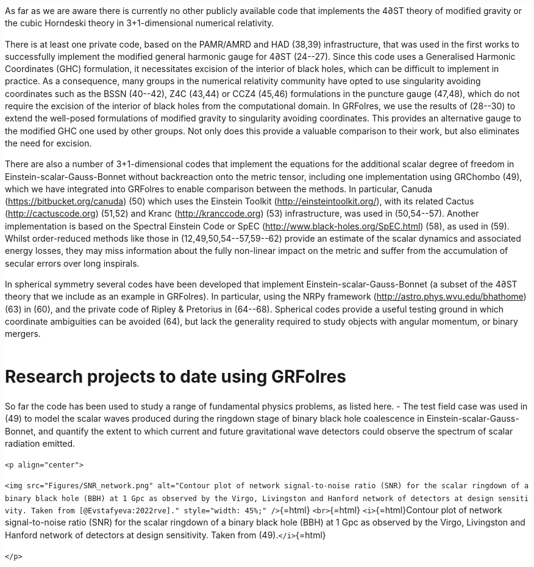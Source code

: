 As far as we are aware there is currently no other publicly available
code that implements the 4∂ST theory of modified gravity or the cubic
Horndeski theory in 3+1-dimensional numerical relativity.

There is at least one private code, based on the PAMR/AMRD and HAD
(38,39) infrastructure, that was used in the first works to successfully
implement the modified general harmonic gauge for 4∂ST (24--27). Since
this code uses a Generalised Harmonic Coordinates (GHC) formulation, it
necessitates excision of the interior of black holes, which can be
difficult to implement in practice. As a consequence, many groups in the
numerical relativity community have opted to use singularity avoiding
coordinates such as the BSSN (40--42), Z4C (43,44) or CCZ4 (45,46)
formulations in the puncture gauge (47,48), which do not require the
excision of the interior of black holes from the computational domain.
In GRFolres, we use the results of (28--30) to extend the well-posed
formulations of modified gravity to singularity avoiding coordinates.
This provides an alternative gauge to the modified GHC one used by other
groups. Not only does this provide a valuable comparison to their work,
but also eliminates the need for excision.

There are also a number of 3+1-dimensional codes that implement the
equations for the additional scalar degree of freedom in
Einstein-scalar-Gauss-Bonnet without backreaction onto the metric
tensor, including one implementation using GRChombo (49), which we have
integrated into GRFolres to enable comparison between the methods. In
particular, Canuda (https://bitbucket.org/canuda) (50) which uses the
Einstein Toolkit (http://einsteintoolkit.org/), with its related Cactus
(http://cactuscode.org) (51,52) and Kranc (http://kranccode.org) (53)
infrastructure, was used in (50,54--57). Another implementation is based
on the Spectral Einstein Code or SpEC
(http://www.black-holes.org/SpEC.html) (58), as used in (59). Whilst
order-reduced methods like those in (12,49,50,54--57,59--62) provide an
estimate of the scalar dynamics and associated energy losses, they may
miss information about the fully non-linear impact on the metric and
suffer from the accumulation of secular errors over long inspirals.

In spherical symmetry several codes have been developed that implement
Einstein-scalar-Gauss-Bonnet (a subset of the 4∂ST theory that we
include as an example in GRFolres). In particular, using the NRPy
framework (http://astro.phys.wvu.edu/bhathome) (63) in (60), and the
private code of Ripley & Pretorius in (64--68). Spherical codes provide
a useful testing ground in which coordinate ambiguities can be avoided
(64), but lack the generality required to study objects with angular
momentum, or binary mergers.

# Research projects to date using GRFolres

So far the code has been used to study a range of fundamental physics
problems, as listed here. - The test field case was used in (49) to
model the scalar waves produced during the ringdown stage of binary
black hole coalescence in Einstein-scalar-Gauss-Bonnet, and quantify the
extent to which current and future gravitational wave detectors could
observe the spectrum of scalar radiation emitted.
```{=html}
<p align="center">
```
`<img src="Figures/SNR_network.png" alt="Contour plot of network signal-to-noise ratio (SNR) for the scalar ringdown of a binary black hole (BBH) at 1 Gpc as observed by the Virgo, Livingston and Hanford network of detectors at design sensitivity. Taken from [@Evstafyeva:2022rve]." style="width: 45%;" />`{=html}
`<br>`{=html} `<i>`{=html}Contour plot of network signal-to-noise ratio
(SNR) for the scalar ringdown of a binary black hole (BBH) at 1 Gpc as
observed by the Virgo, Livingston and Hanford network of detectors at
design sensitivity. Taken from (49).`</i>`{=html}
```{=html}
</p>
```